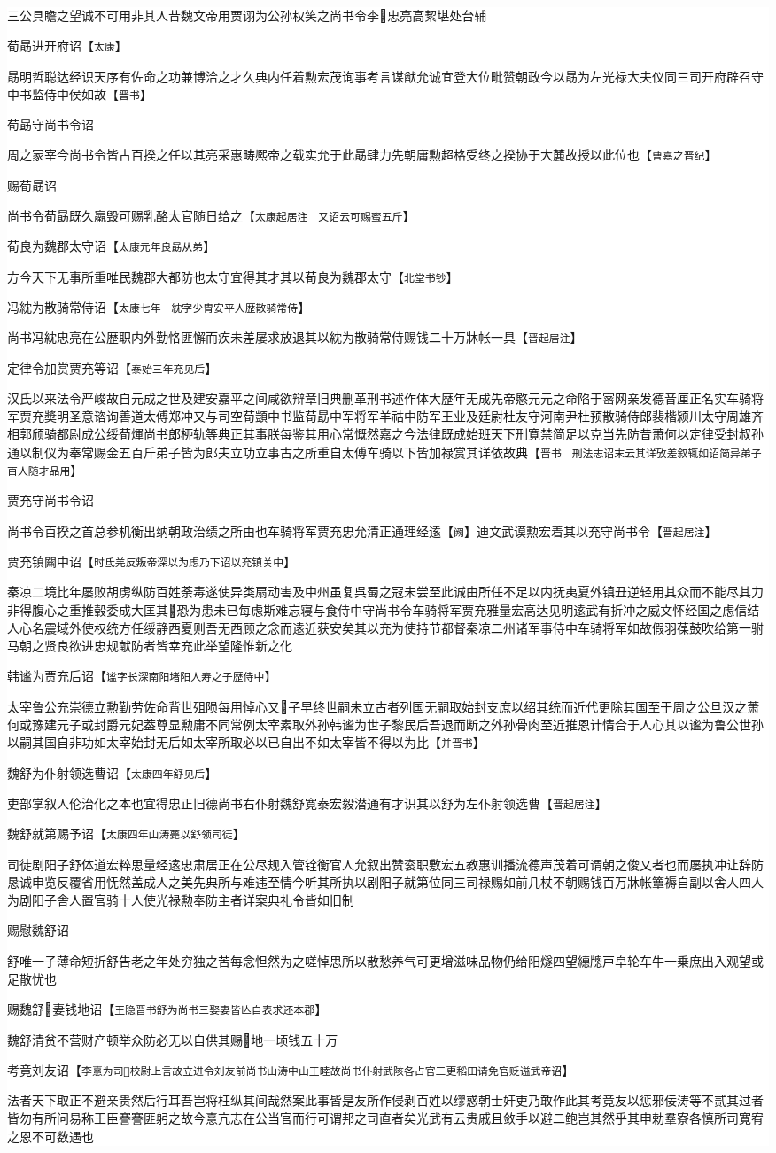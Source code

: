 三公具瞻之望诚不可用非其人昔魏文帝用贾诩为公孙权笑之尚书令李忠亮高絜堪处台辅  

荀勗进开府诏【`太康`】  

勗明哲聪达经识天序有佐命之功兼博洽之才久典内任着勲宏茂询事考言谋猷允诚宜登大位毗赞朝政今以勗为左光禄大夫仪同三司开府辟召守中书监侍中侯如故【`晋书`】  

荀勗守尚书令诏  

周之冡宰今尚书令皆古百揆之任以其亮采惠畴熈帝之载实允于此勗肆力先朝庸勲超格受终之揆协于大麓故授以此位也【`曹嘉之晋纪`】  

赐荀勗诏  

尚书令荀勗既久羸毁可赐乳酪太官随日给之【`太康起居注　又诏云可赐蜜五斤`】  

荀良为魏郡太守诏【`太康元年良勗从弟`】  

方今天下无事所重唯民魏郡大都防也太守宜得其才其以荀良为魏郡太守【`北堂书钞`】  

冯紞为散骑常侍诏【`太康七年　紞字少胄安平人歴散骑常侍`】  

尚书冯紞忠亮在公歴职内外勤恪匪懈而疾未差屡求放退其以紞为散骑常侍赐钱二十万牀帐一具【`晋起居注`】  

定律令加赏贾充等诏【`泰始三年充见后`】  

汉氏以来法令严峻故自元成之世及建安嘉平之间咸欲辩章旧典删革刑书述作体大歴年无成先帝愍元元之命陷于宻网亲发德音厘正名实车骑将军贾充奬明圣意谘询善道太傅郑冲又与司空荀顗中书监荀勗中军将军羊祜中防军王业及廷尉杜友守河南尹杜预散骑侍郎裴楷颍川太守周雄齐相郭颀骑都尉成公绥荀煇尚书郎桺轨等典正其事朕每鉴其用心常慨然嘉之今法律既成始班天下刑寛禁简足以克当先防昔萧何以定律受封叔孙通以制仪为奉常赐金五百斤弟子皆为郎夫立功立事古之所重自太傅车骑以下皆加禄赏其详依故典【`晋书　刑法志诏末云其详攷差叙辄如诏简异弟子百人随才品用`】  

贾充守尚书令诏  

尚书令百揆之首总参机衡出纳朝政治绩之所由也车骑将军贾充忠允清正通理经逺【`阙`】迪文武谟勲宏着其以充守尚书令【`晋起居注`】  

贾充镇闗中诏【`时氐羌反叛帝深以为虑乃下诏以充镇关中`】  

秦凉二境比年屡败胡虏纵防百姓荼毒遂使异类扇动害及中州虽复呉蜀之冦未尝至此诚由所任不足以内抚夷夏外镇丑逆轻用其众而不能尽其力非得腹心之重推毂委成大匡其恐为患未已每虑斯难忘寝与食侍中守尚书令车骑将军贾充雅量宏高达见明逺武有折冲之威文怀经国之虑信结人心名震域外使权统方任绥静西夏则吾无西顾之念而逺近获安矣其以充为使持节都督秦凉二州诸军事侍中车骑将军如故假羽葆鼓吹给第一驸马朝之贤良欲进忠规献防者皆幸充此举望隆惟新之化  

韩谧为贾充后诏【`谧字长深南阳堵阳人寿之子歴侍中`】  

太宰鲁公充崇德立勲勤劳佐命背世殂陨每用悼心又子早终世嗣未立古者列国无嗣取始封支庶以绍其统而近代更除其国至于周之公旦汉之萧何或豫建元子或封爵元妃葢尊显勲庸不同常例太宰素取外孙韩谧为世子黎民后吾退而断之外孙骨肉至近推恩计情合于人心其以谧为鲁公世孙以嗣其国自非功如太宰始封无后如太宰所取必以已自出不如太宰皆不得以为比【`并晋书`】  

魏舒为仆射领选曹诏【`太康四年舒见后`】  

吏部掌叙人伦治化之本也宜得忠正旧德尚书右仆射魏舒寛泰宏毅潜通有才识其以舒为左仆射领选曹【`晋起居注`】  

魏舒就第赐予诏【`太康四年山涛薨以舒领司徒`】  

司徒剧阳子舒体道宏粹思量经逺忠肃居正在公尽规入管铨衡官人允叙出赞衮职敷宏五教惠训播流德声茂着可谓朝之俊乂者也而屡执冲让辞防恳诚申览反覆省用怃然盖成人之美先典所与难违至情今听其所执以剧阳子就第位同三司禄赐如前几杖不朝赐钱百万牀帐簟褥自副以舎人四人为剧阳子舎人置官骑十人使光禄勲奉防主者详案典礼令皆如旧制  

赐慰魏舒诏  

舒唯一子薄命短折舒告老之年处穷独之苦每念怛然为之嗟悼思所以散愁养气可更增滋味品物仍给阳燧四望繐牕戸皁轮车牛一乗庶出入观望或足散忧也  

赐魏舒妻钱地诏【`王隐晋书舒为尚书三娶妻皆亾自表求还本郡`】  

魏舒清贫不营财产顿举众防必无以自供其赐地一顷钱五十万  

考竟刘友诏【`李憙为司校尉上言故立进令刘友前尚书山涛中山王睦故尚书仆射武陔各占官三更稻田请免官贬谥武帝诏`】  

法者天下取正不避亲贵然后行耳吾岂将枉纵其间哉然案此事皆是友所作侵剥百姓以缪惑朝士奸吏乃敢作此其考竟友以惩邪佞涛等不贰其过者皆勿有所问易称王臣謇謇匪躬之故今憙亢志在公当官而行可谓邦之司直者矣光武有云贵戚且敛手以避二鲍岂其然乎其申勅羣寮各慎所司寛宥之恩不可数遇也  
